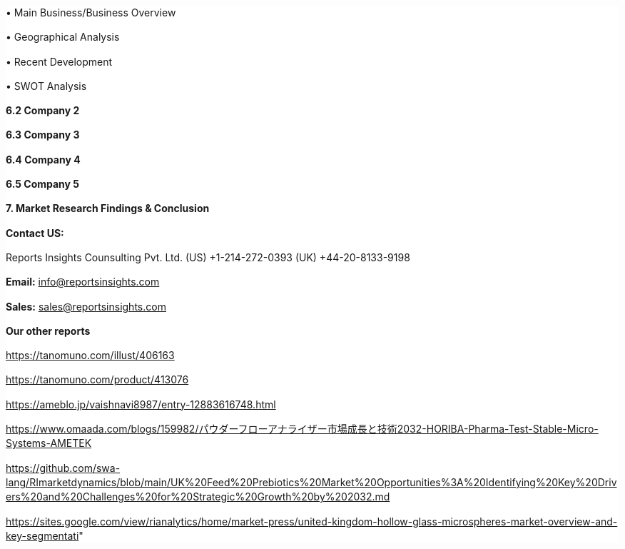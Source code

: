 • Main Business/Business Overview

• Geographical Analysis

• Recent Development

• SWOT Analysis

<strong>6.2 Company 2</strong>

<strong>6.3 Company 3</strong>

<strong>6.4 Company 4</strong>

<strong>6.5 Company 5</strong>

<strong>7. Market Research Findings &amp; Conclusion</strong>

<strong>Contact US:</strong>

Reports Insights Counsulting Pvt. Ltd.
(US) +1-214-272-0393
(UK) +44-20-8133-9198
<p class=""""><b>Email:</b> <a href=mailto:info@reportsinsights.com>info@reportsinsights.com</a></p>
<p class=""""><b>Sales:</b> <a href=mailto:sales@reportsinsights.com>sales@reportsinsights.com</a></p>

<strong>Our other reports</strong>

<a href=https://tanomuno.com/illust/406163>https://tanomuno.com/illust/406163</a>

<a href=https://tanomuno.com/product/413076>https://tanomuno.com/product/413076</a>

<a href=https://ameblo.jp/vaishnavi8987/entry-12883616748.html>https://ameblo.jp/vaishnavi8987/entry-12883616748.html</a>

<a href=https://www.omaada.com/blogs/159982/パウダーフローアナライザー市場成長と技術2032-HORIBA-Pharma-Test-Stable-Micro-Systems-AMETEK>https://www.omaada.com/blogs/159982/パウダーフローアナライザー市場成長と技術2032-HORIBA-Pharma-Test-Stable-Micro-Systems-AMETEK</a>

<a href=https://github.com/swa-lang/RImarketdynamics/blob/main/UK%20Feed%20Prebiotics%20Market%20Opportunities%3A%20Identifying%20Key%20Drivers%20and%20Challenges%20for%20Strategic%20Growth%20by%202032.md>https://github.com/swa-lang/RImarketdynamics/blob/main/UK%20Feed%20Prebiotics%20Market%20Opportunities%3A%20Identifying%20Key%20Drivers%20and%20Challenges%20for%20Strategic%20Growth%20by%202032.md</a>

<a href=https://sites.google.com/view/rianalytics/home/market-press/united-kingdom-hollow-glass-microspheres-market-overview-and-key-segmentati>https://sites.google.com/view/rianalytics/home/market-press/united-kingdom-hollow-glass-microspheres-market-overview-and-key-segmentati</a>"
